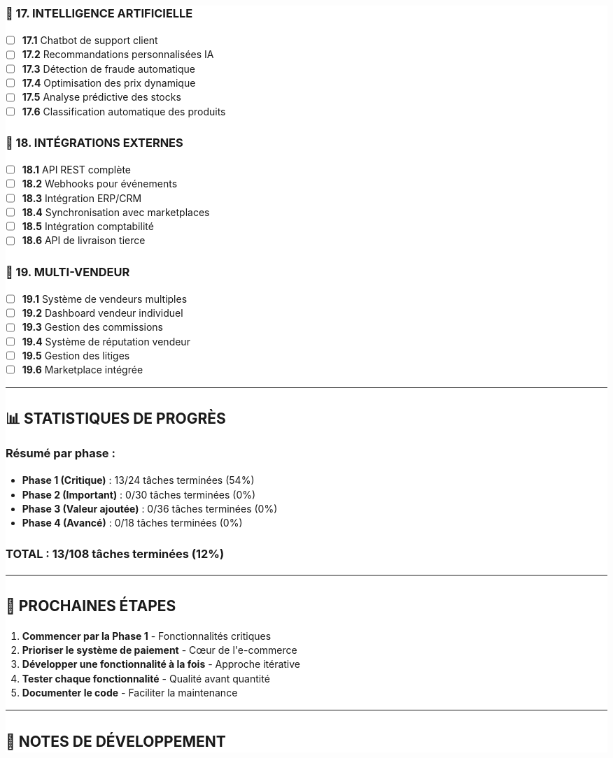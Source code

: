 ### 🤖 17. INTELLIGENCE ARTIFICIELLE
- [ ] **17.1** Chatbot de support client
- [ ] **17.2** Recommandations personnalisées IA
- [ ] **17.3** Détection de fraude automatique
- [ ] **17.4** Optimisation des prix dynamique
- [ ] **17.5** Analyse prédictive des stocks
- [ ] **17.6** Classification automatique des produits

### 🔗 18. INTÉGRATIONS EXTERNES
- [ ] **18.1** API REST complète
- [ ] **18.2** Webhooks pour événements
- [ ] **18.3** Intégration ERP/CRM
- [ ] **18.4** Synchronisation avec marketplaces
- [ ] **18.5** Intégration comptabilité
- [ ] **18.6** API de livraison tierce

### 🏪 19. MULTI-VENDEUR
- [ ] **19.1** Système de vendeurs multiples
- [ ] **19.2** Dashboard vendeur individuel
- [ ] **19.3** Gestion des commissions
- [ ] **19.4** Système de réputation vendeur
- [ ] **19.5** Gestion des litiges
- [ ] **19.6** Marketplace intégrée

---

## 📊 STATISTIQUES DE PROGRÈS

### Résumé par phase :
- **Phase 1 (Critique)** : 13/24 tâches terminées (54%)
- **Phase 2 (Important)** : 0/30 tâches terminées (0%)
- **Phase 3 (Valeur ajoutée)** : 0/36 tâches terminées (0%)
- **Phase 4 (Avancé)** : 0/18 tâches terminées (0%)

### **TOTAL : 13/108 tâches terminées (12%)**

---

## 🎯 PROCHAINES ÉTAPES

1. **Commencer par la Phase 1** - Fonctionnalités critiques
2. **Prioriser le système de paiement** - Cœur de l'e-commerce
3. **Développer une fonctionnalité à la fois** - Approche itérative
4. **Tester chaque fonctionnalité** - Qualité avant quantité
5. **Documenter le code** - Faciliter la maintenance

---

## 📝 NOTES DE DÉVELOPPEMENT
